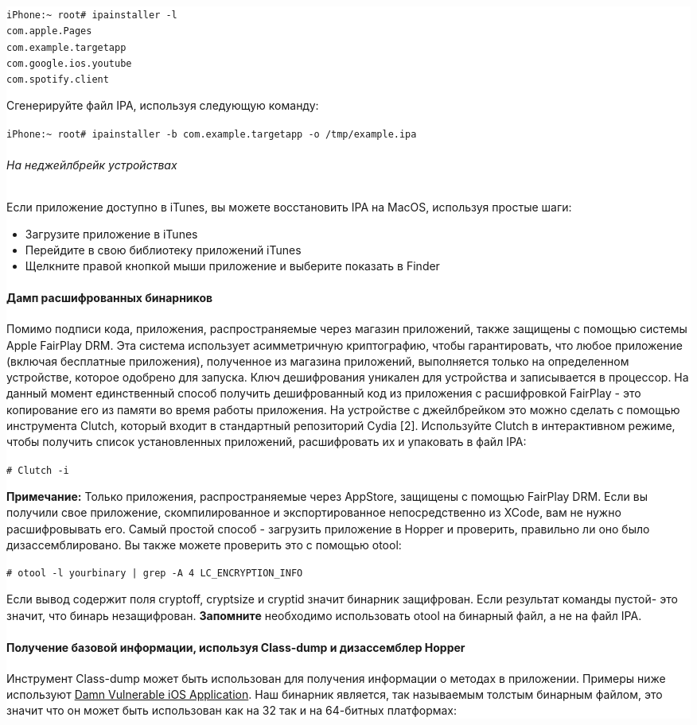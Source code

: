 ```shell
iPhone:~ root# ipainstaller -l
com.apple.Pages
com.example.targetapp
com.google.ios.youtube
com.spotify.client
```

Сгенерируйте файл IPA, используя следующую команду:

```shell
iPhone:~ root# ipainstaller -b com.example.targetapp -o /tmp/example.ipa
```

###### На неджейлбрейк устройствах

Если приложение доступно в iTunes, вы можете восстановить IPA на MacOS, используя простые шаги:

- Загрузите приложение в iTunes
- Перейдите в свою библиотеку приложений iTunes
- Щелкните правой кнопкой мыши приложение и выберите показать в Finder

#### Дамп расшифрованных бинарников

Помимо подписи кода, приложения, распространяемые через магазин приложений, также защищены с помощью системы Apple FairPlay DRM. Эта система использует асимметричную криптографию, чтобы гарантировать, что любое приложение (включая бесплатные приложения), полученное из магазина приложений, выполняется только на определенном устройстве, которое одобрено для запуска. Ключ дешифрования уникален для устройства и записывается в процессор. На данный момент единственный способ получить дешифрованный код из приложения с расшифровкой FairPlay - это копирование его из памяти во время работы приложения. На устройстве с джейлбрейком это можно сделать с помощью инструмента Clutch, который входит в стандартный репозиторий Cydia [2]. Используйте Clutch в интерактивном режиме, чтобы получить список установленных приложений, расшифровать их и упаковать в файл IPA:

```
# Clutch -i
```

**Примечание:** Только приложения, распространяемые через AppStore, защищены с помощью FairPlay DRM. Если вы получили свое приложение, скомпилированное и экспортированное непосредственно из XCode, вам не нужно расшифровывать его. Самый простой способ - загрузить приложение в Hopper и проверить, правильно ли оно было дизассемблировано. Вы также можете проверить это с помощью otool:

```shell
# otool -l yourbinary | grep -A 4 LC_ENCRYPTION_INFO
```

Если вывод содержит поля cryptoff, cryptsize и cryptid значит бинарник защифрован. Если результат команды пустой- это значит, что бинарь незащифрован. **Запомните** необходимо использовать otool на бинарный файл, а не на файл IPA.

#### Получение базовой информации, используя Class-dump и дизассемблер Hopper

Инструмент Class-dump может быть использован для получения информации о методах в приложении. Примеры ниже используют [Damn Vulnerable iOS Application]( http://damnvulnerableiosapp.com/). Наш бинарник является, так называемым толстым бинарным файлом, это значит что он может быть использован как на 32 так и на 64-битных платформах:
